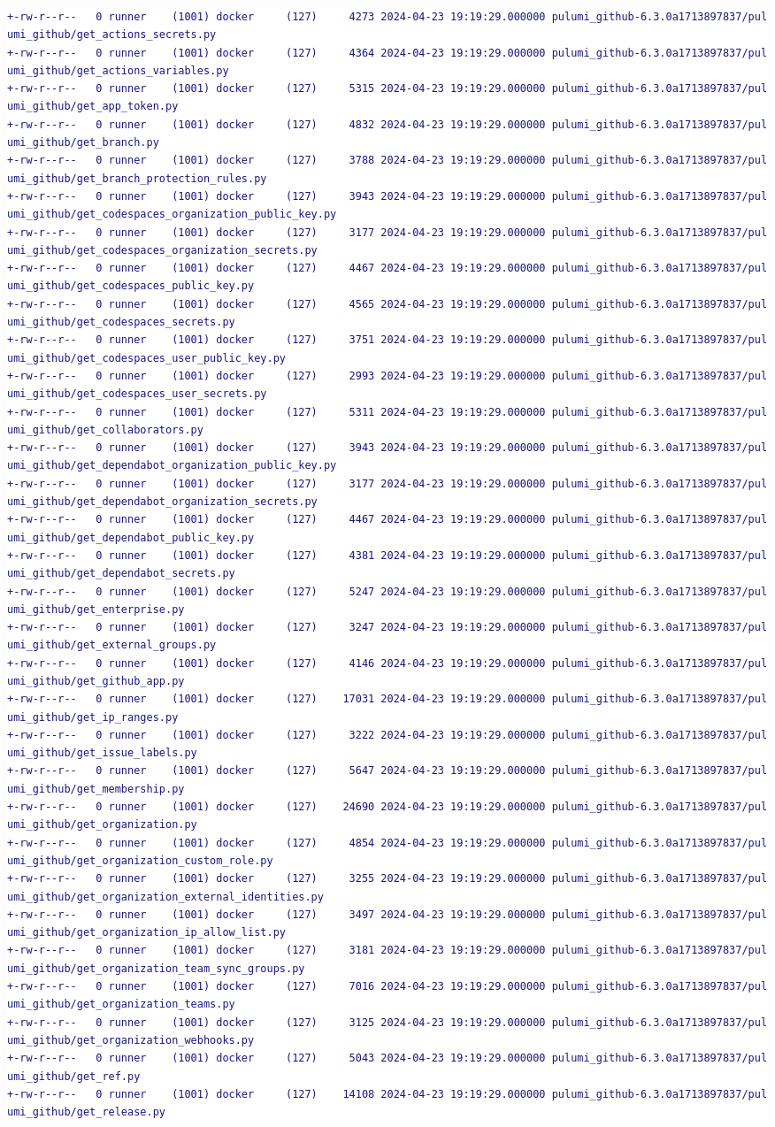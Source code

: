 ```diff
+-rw-r--r--   0 runner    (1001) docker     (127)     4273 2024-04-23 19:19:29.000000 pulumi_github-6.3.0a1713897837/pulumi_github/get_actions_secrets.py
+-rw-r--r--   0 runner    (1001) docker     (127)     4364 2024-04-23 19:19:29.000000 pulumi_github-6.3.0a1713897837/pulumi_github/get_actions_variables.py
+-rw-r--r--   0 runner    (1001) docker     (127)     5315 2024-04-23 19:19:29.000000 pulumi_github-6.3.0a1713897837/pulumi_github/get_app_token.py
+-rw-r--r--   0 runner    (1001) docker     (127)     4832 2024-04-23 19:19:29.000000 pulumi_github-6.3.0a1713897837/pulumi_github/get_branch.py
+-rw-r--r--   0 runner    (1001) docker     (127)     3788 2024-04-23 19:19:29.000000 pulumi_github-6.3.0a1713897837/pulumi_github/get_branch_protection_rules.py
+-rw-r--r--   0 runner    (1001) docker     (127)     3943 2024-04-23 19:19:29.000000 pulumi_github-6.3.0a1713897837/pulumi_github/get_codespaces_organization_public_key.py
+-rw-r--r--   0 runner    (1001) docker     (127)     3177 2024-04-23 19:19:29.000000 pulumi_github-6.3.0a1713897837/pulumi_github/get_codespaces_organization_secrets.py
+-rw-r--r--   0 runner    (1001) docker     (127)     4467 2024-04-23 19:19:29.000000 pulumi_github-6.3.0a1713897837/pulumi_github/get_codespaces_public_key.py
+-rw-r--r--   0 runner    (1001) docker     (127)     4565 2024-04-23 19:19:29.000000 pulumi_github-6.3.0a1713897837/pulumi_github/get_codespaces_secrets.py
+-rw-r--r--   0 runner    (1001) docker     (127)     3751 2024-04-23 19:19:29.000000 pulumi_github-6.3.0a1713897837/pulumi_github/get_codespaces_user_public_key.py
+-rw-r--r--   0 runner    (1001) docker     (127)     2993 2024-04-23 19:19:29.000000 pulumi_github-6.3.0a1713897837/pulumi_github/get_codespaces_user_secrets.py
+-rw-r--r--   0 runner    (1001) docker     (127)     5311 2024-04-23 19:19:29.000000 pulumi_github-6.3.0a1713897837/pulumi_github/get_collaborators.py
+-rw-r--r--   0 runner    (1001) docker     (127)     3943 2024-04-23 19:19:29.000000 pulumi_github-6.3.0a1713897837/pulumi_github/get_dependabot_organization_public_key.py
+-rw-r--r--   0 runner    (1001) docker     (127)     3177 2024-04-23 19:19:29.000000 pulumi_github-6.3.0a1713897837/pulumi_github/get_dependabot_organization_secrets.py
+-rw-r--r--   0 runner    (1001) docker     (127)     4467 2024-04-23 19:19:29.000000 pulumi_github-6.3.0a1713897837/pulumi_github/get_dependabot_public_key.py
+-rw-r--r--   0 runner    (1001) docker     (127)     4381 2024-04-23 19:19:29.000000 pulumi_github-6.3.0a1713897837/pulumi_github/get_dependabot_secrets.py
+-rw-r--r--   0 runner    (1001) docker     (127)     5247 2024-04-23 19:19:29.000000 pulumi_github-6.3.0a1713897837/pulumi_github/get_enterprise.py
+-rw-r--r--   0 runner    (1001) docker     (127)     3247 2024-04-23 19:19:29.000000 pulumi_github-6.3.0a1713897837/pulumi_github/get_external_groups.py
+-rw-r--r--   0 runner    (1001) docker     (127)     4146 2024-04-23 19:19:29.000000 pulumi_github-6.3.0a1713897837/pulumi_github/get_github_app.py
+-rw-r--r--   0 runner    (1001) docker     (127)    17031 2024-04-23 19:19:29.000000 pulumi_github-6.3.0a1713897837/pulumi_github/get_ip_ranges.py
+-rw-r--r--   0 runner    (1001) docker     (127)     3222 2024-04-23 19:19:29.000000 pulumi_github-6.3.0a1713897837/pulumi_github/get_issue_labels.py
+-rw-r--r--   0 runner    (1001) docker     (127)     5647 2024-04-23 19:19:29.000000 pulumi_github-6.3.0a1713897837/pulumi_github/get_membership.py
+-rw-r--r--   0 runner    (1001) docker     (127)    24690 2024-04-23 19:19:29.000000 pulumi_github-6.3.0a1713897837/pulumi_github/get_organization.py
+-rw-r--r--   0 runner    (1001) docker     (127)     4854 2024-04-23 19:19:29.000000 pulumi_github-6.3.0a1713897837/pulumi_github/get_organization_custom_role.py
+-rw-r--r--   0 runner    (1001) docker     (127)     3255 2024-04-23 19:19:29.000000 pulumi_github-6.3.0a1713897837/pulumi_github/get_organization_external_identities.py
+-rw-r--r--   0 runner    (1001) docker     (127)     3497 2024-04-23 19:19:29.000000 pulumi_github-6.3.0a1713897837/pulumi_github/get_organization_ip_allow_list.py
+-rw-r--r--   0 runner    (1001) docker     (127)     3181 2024-04-23 19:19:29.000000 pulumi_github-6.3.0a1713897837/pulumi_github/get_organization_team_sync_groups.py
+-rw-r--r--   0 runner    (1001) docker     (127)     7016 2024-04-23 19:19:29.000000 pulumi_github-6.3.0a1713897837/pulumi_github/get_organization_teams.py
+-rw-r--r--   0 runner    (1001) docker     (127)     3125 2024-04-23 19:19:29.000000 pulumi_github-6.3.0a1713897837/pulumi_github/get_organization_webhooks.py
+-rw-r--r--   0 runner    (1001) docker     (127)     5043 2024-04-23 19:19:29.000000 pulumi_github-6.3.0a1713897837/pulumi_github/get_ref.py
+-rw-r--r--   0 runner    (1001) docker     (127)    14108 2024-04-23 19:19:29.000000 pulumi_github-6.3.0a1713897837/pulumi_github/get_release.py
```